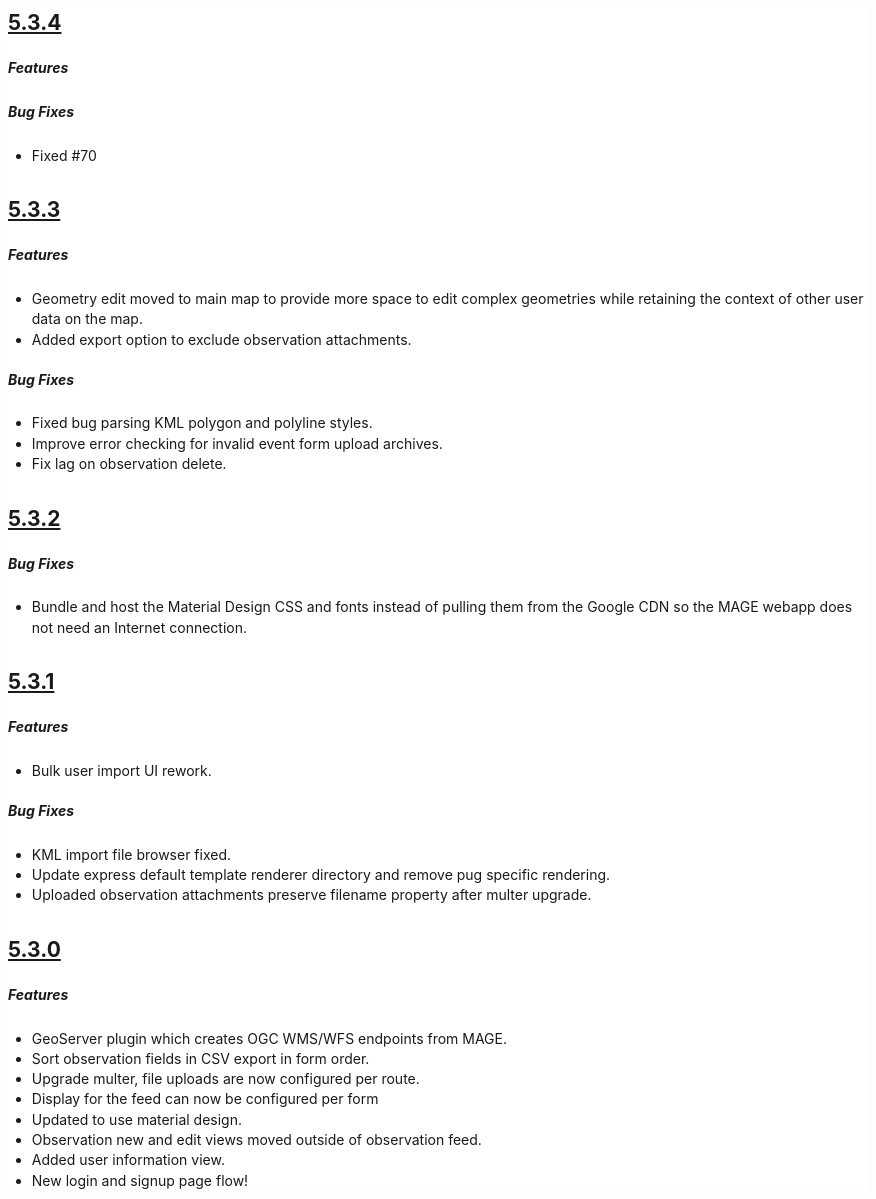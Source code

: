 ## [5.3.4](https://github.com/ngageoint/mage-server/releases/tag/5.3.4)

##### Features

##### Bug Fixes

- Fixed #70

## [5.3.3](https://github.com/ngageoint/mage-server/releases/tag/5.3.3)

##### Features

- Geometry edit moved to main map to provide more space to edit complex geometries while retaining the context of other user data on the map.
- Added export option to exclude observation attachments.

##### Bug Fixes

- Fixed bug parsing KML polygon and polyline styles.
- Improve error checking for invalid event form upload archives.
- Fix lag on observation delete.

## [5.3.2](https://github.com/ngageoint/mage-server/releases/tag/5.3.2)

##### Bug Fixes

- Bundle and host the Material Design CSS and fonts instead of pulling them
  from the Google CDN so the MAGE webapp does not need an Internet connection.

## [5.3.1](https://github.com/ngageoint/mage-server/releases/tag/5.3.1)

##### Features

- Bulk user import UI rework.

##### Bug Fixes

- KML import file browser fixed.
- Update express default template renderer directory and remove pug specific rendering.
- Uploaded observation attachments preserve filename property after multer upgrade.

## [5.3.0](https://github.com/ngageoint/mage-server/releases/tag/5.3.0)

##### Features

- GeoServer plugin which creates OGC WMS/WFS endpoints from MAGE.
- Sort observation fields in CSV export in form order.
- Upgrade multer, file uploads are now configured per route.
- Display for the feed can now be configured per form
- Updated to use material design.
- Observation new and edit views moved outside of observation feed.
- Added user information view.
- New login and signup page flow!
